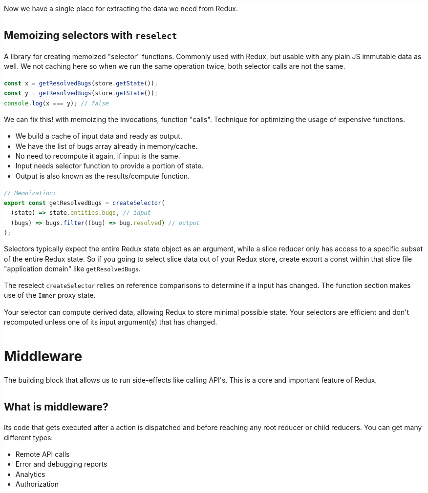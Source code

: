 Now we have a single place for extracting the data we need from Redux.

## Memoizing selectors with `reselect`

A library for creating memoized "selector" functions. Commonly used with Redux,
but usable with any plain JS immutable data as well. We not caching here so when
we run the same operation twice, both selector calls are not the same.

```js
const x = getResolvedBugs(store.getState());
const y = getResolvedBugs(store.getState());
console.log(x === y); // false
```

We can fix this! with memoizing the invocations, function "calls". Technique for
optimizing the usage of expensive functions.

- We build a cache of input data and ready as output.
- We have the list of bugs array already in memory/cache.
- No need to recompute it again, if input is the same.
- Input needs selector function to provide a portion of state.
- Output is also known as the results/compute function.

```js
// Memoization:
export const getResolvedBugs = createSelector(
  (state) => state.entities.bugs, // input
  (bugs) => bugs.filter((bug) => bug.resolved) // output
);
```

Selectors typically expect the entire Redux state object as an argument, while a
slice reducer only has access to a specific subset of the entire Redux state. So
if you going to select slice data out of your Redux store, create export a const
within that slice file "application domain" like `getResolvedBugs`.

The reselect `createSelector` relies on reference comparisons to determine if a
input has changed. The function section makes use of the `Immer` proxy state.

Your selector can compute derived data, allowing Redux to store minimal possible
state. Your selectors are efficient and don't recomputed unless one of its input
argument(s) that has changed.

# Middleware

The building block that allows us to run side-effects like calling API's. This
is a core and important feature of Redux.

## What is middleware?

Its code that gets executed after a action is dispatched and before reaching any
root reducer or child reducers. You can get many different types:

- Remote API calls
- Error and debugging reports
- Analytics
- Authorization
